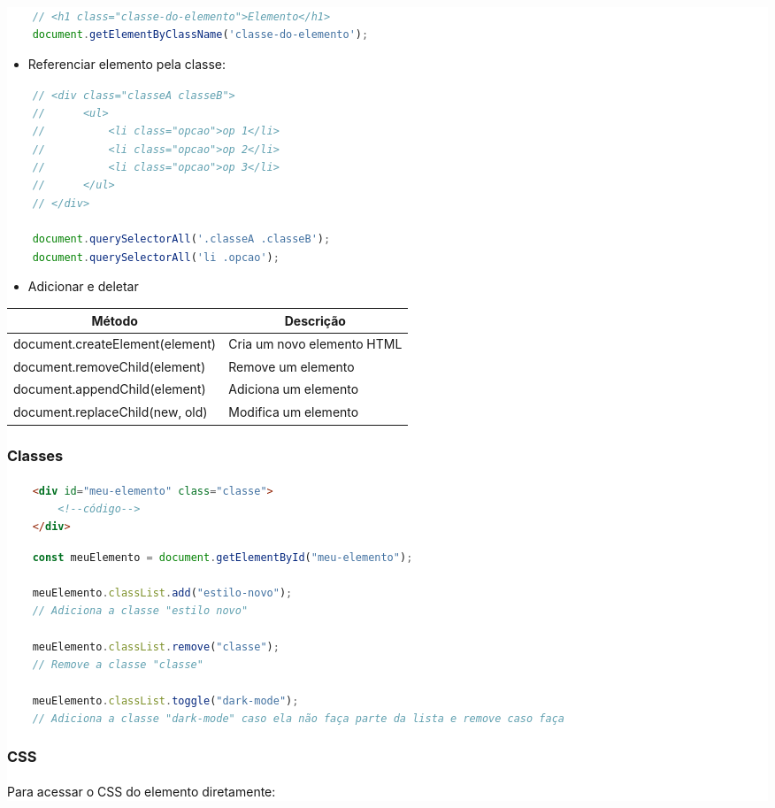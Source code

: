 ```js
    // <h1 class="classe-do-elemento">Elemento</h1>
    document.getElementByClassName('classe-do-elemento');
```

- Referenciar elemento pela classe:

```js
    // <div class="classeA classeB">
    //      <ul>
    //          <li class="opcao">op 1</li>
    //          <li class="opcao">op 2</li>
    //          <li class="opcao">op 3</li>
    //      </ul>
    // </div>
    
    document.querySelectorAll('.classeA .classeB');
    document.querySelectorAll('li .opcao');
```

- Adicionar e deletar

| Método                          | Descrição                  |
|---------------------------------|----------------------------|
| document.createElement(element) | Cria um novo elemento HTML |
| document.removeChild(element)   | Remove um elemento         |
| document.appendChild(element)   | Adiciona um elemento       |
| document.replaceChild(new, old) | Modifica um elemento       |

### Classes

```html
    <div id="meu-elemento" class="classe">
        <!--código-->
    </div>
```

```js
    const meuElemento = document.getElementById("meu-elemento");

    meuElemento.classList.add("estilo-novo");
    // Adiciona a classe "estilo novo"

    meuElemento.classList.remove("classe");
    // Remove a classe "classe"

    meuElemento.classList.toggle("dark-mode");
    // Adiciona a classe "dark-mode" caso ela não faça parte da lista e remove caso faça
```

### CSS

Para acessar o CSS do elemento diretamente:
